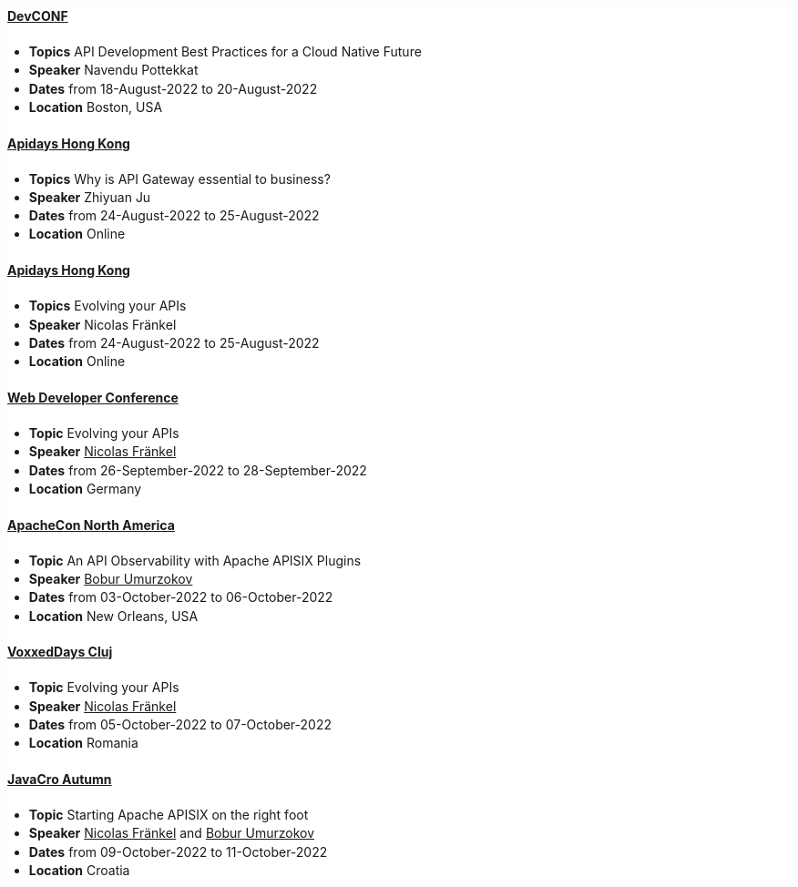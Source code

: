 #### [DevCONF](https://www.devconf.info/us/)

* **Topics** API Development Best Practices for a Cloud Native Future
* **Speaker** Navendu Pottekkat
* **Dates** from 18-August-2022 to 20-August-2022
* **Location** Boston, USA

#### [Apidays Hong Kong](https://www.apidays.global/hong-kong/)

* **Topics** Why is API Gateway essential to business?
* **Speaker** Zhiyuan Ju
* **Dates** from 24-August-2022 to 25-August-2022
* **Location** Online

#### [Apidays Hong Kong](https://www.apidays.global/hong-kong/)

* **Topics** Evolving your APIs
* **Speaker** Nicolas Fränkel
* **Dates** from 24-August-2022 to 25-August-2022
* **Location** Online

#### [Web Developer Conference](https://www.web-developer-conference.de/)

* **Topic** Evolving your APIs
* **Speaker** [Nicolas Fränkel](https://github.com/nfrankel)
* **Dates** from 26-September-2022 to 28-September-2022
* **Location** Germany

#### [ApacheCon North America](https://www.apachecon.com/acna2022/)

* **Topic** An API Observability with Apache APISIX Plugins
* **Speaker** [Bobur Umurzokov](https://github.com/Boburmirzo)
* **Dates** from 03-October-2022 to 06-October-2022
* **Location** New Orleans, USA

#### [VoxxedDays Cluj](https://romania.voxxeddays.com/cluj-napoca/voxxed-days-cluj-napoca-2022/)

* **Topic** Evolving your APIs
* **Speaker** [Nicolas Fränkel](https://github.com/nfrankel)
* **Dates** from 05-October-2022 to 07-October-2022
* **Location** Romania

#### [JavaCro Autumn](https://2022spring.javacro.hr/eng/)

* **Topic** Starting Apache APISIX on the right foot
* **Speaker** [Nicolas Fränkel](https://github.com/nfrankel) and [Bobur Umurzokov](https://github.com/Boburmirzo)
* **Dates** from 09-October-2022 to 11-October-2022
* **Location** Croatia
